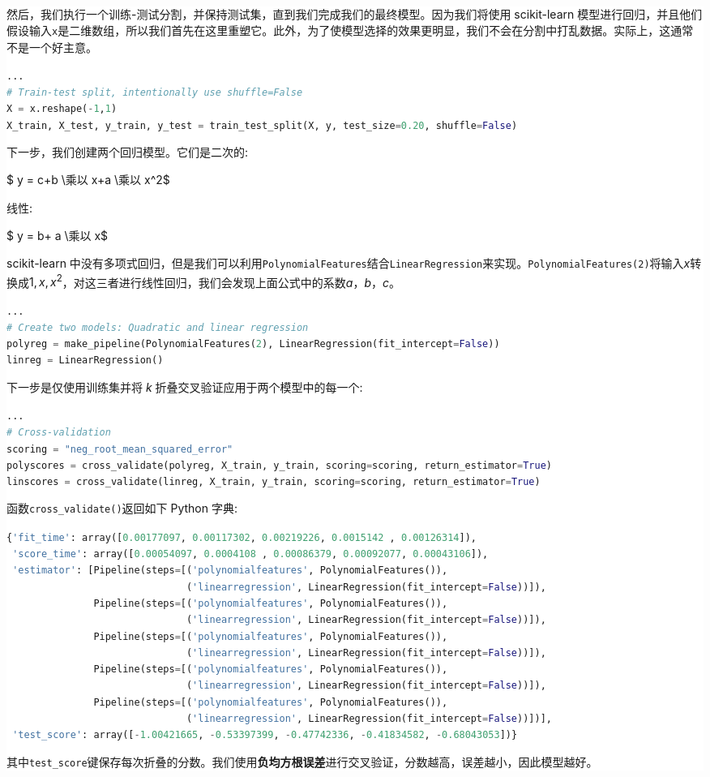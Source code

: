 然后，我们执行一个训练-测试分割，并保持测试集，直到我们完成我们的最终模型。因为我们将使用 scikit-learn 模型进行回归，并且他们假设输入`x`是二维数组，所以我们首先在这里重塑它。此外，为了使模型选择的效果更明显，我们不会在分割中打乱数据。实际上，这通常不是一个好主意。

```py
...
# Train-test split, intentionally use shuffle=False
X = x.reshape(-1,1)
X_train, X_test, y_train, y_test = train_test_split(X, y, test_size=0.20, shuffle=False)
```

下一步，我们创建两个回归模型。它们是二次的:

$ y = c+b \乘以 x+a \乘以 x^2$

线性:

$ y = b+ a \乘以 x$

scikit-learn 中没有多项式回归，但是我们可以利用`PolynomialFeatures`结合`LinearRegression`来实现。`PolynomialFeatures(2)`将输入$x$转换成$1,x,x^2$，对这三者进行线性回归，我们会发现上面公式中的系数$a，b，c$。

```py
...
# Create two models: Quadratic and linear regression
polyreg = make_pipeline(PolynomialFeatures(2), LinearRegression(fit_intercept=False))
linreg = LinearRegression()
```

下一步是仅使用训练集并将 *k* 折叠交叉验证应用于两个模型中的每一个:

```py
...
# Cross-validation
scoring = "neg_root_mean_squared_error"
polyscores = cross_validate(polyreg, X_train, y_train, scoring=scoring, return_estimator=True)
linscores = cross_validate(linreg, X_train, y_train, scoring=scoring, return_estimator=True)
```

函数`cross_validate()`返回如下 Python 字典:

```py
{'fit_time': array([0.00177097, 0.00117302, 0.00219226, 0.0015142 , 0.00126314]),
 'score_time': array([0.00054097, 0.0004108 , 0.00086379, 0.00092077, 0.00043106]),
 'estimator': [Pipeline(steps=[('polynomialfeatures', PolynomialFeatures()),
                               ('linearregression', LinearRegression(fit_intercept=False))]),
               Pipeline(steps=[('polynomialfeatures', PolynomialFeatures()),
                               ('linearregression', LinearRegression(fit_intercept=False))]),
               Pipeline(steps=[('polynomialfeatures', PolynomialFeatures()),
                               ('linearregression', LinearRegression(fit_intercept=False))]),
               Pipeline(steps=[('polynomialfeatures', PolynomialFeatures()),
                               ('linearregression', LinearRegression(fit_intercept=False))]),
               Pipeline(steps=[('polynomialfeatures', PolynomialFeatures()),
                               ('linearregression', LinearRegression(fit_intercept=False))])],
 'test_score': array([-1.00421665, -0.53397399, -0.47742336, -0.41834582, -0.68043053])}
```

其中`test_score`键保存每次折叠的分数。我们使用**负均方根误差**进行交叉验证，分数越高，误差越小，因此模型越好。
